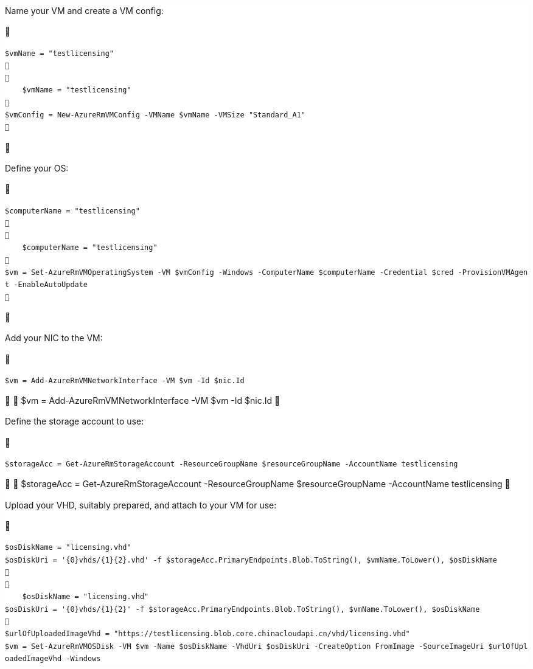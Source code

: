Name your VM and create a VM config:


```
$vmName = "testlicensing"


	$vmName = "testlicensing"

$vmConfig = New-AzureRmVMConfig -VMName $vmName -VMSize "Standard_A1"

```


Define your OS:


```
$computerName = "testlicensing"


	$computerName = "testlicensing"

$vm = Set-AzureRmVMOperatingSystem -VM $vmConfig -Windows -ComputerName $computerName -Credential $cred -ProvisionVMAgent -EnableAutoUpdate

```


Add your NIC to the VM:


```
$vm = Add-AzureRmVMNetworkInterface -VM $vm -Id $nic.Id
```


	$vm = Add-AzureRmVMNetworkInterface -VM $vm -Id $nic.Id


Define the storage account to use:


```
$storageAcc = Get-AzureRmStorageAccount -ResourceGroupName $resourceGroupName -AccountName testlicensing
```


	$storageAcc = Get-AzureRmStorageAccount -ResourceGroupName $resourceGroupName -AccountName testlicensing


Upload your VHD, suitably prepared, and attach to your VM for use:


```
$osDiskName = "licensing.vhd"
$osDiskUri = '{0}vhds/{1}{2}.vhd' -f $storageAcc.PrimaryEndpoints.Blob.ToString(), $vmName.ToLower(), $osDiskName


	$osDiskName = "licensing.vhd"
$osDiskUri = '{0}vhds/{1}{2}' -f $storageAcc.PrimaryEndpoints.Blob.ToString(), $vmName.ToLower(), $osDiskName

$urlOfUploadedImageVhd = "https://testlicensing.blob.core.chinacloudapi.cn/vhd/licensing.vhd"
$vm = Set-AzureRmVMOSDisk -VM $vm -Name $osDiskName -VhdUri $osDiskUri -CreateOption FromImage -SourceImageUri $urlOfUploadedImageVhd -Windows
```